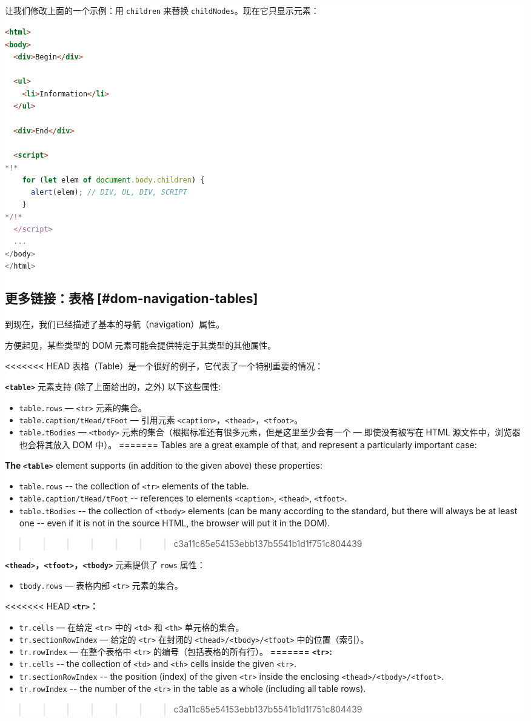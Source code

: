 让我们修改上面的一个示例：用 `children` 来替换 `childNodes`。现在它只显示元素：

```html run
<html>
<body>
  <div>Begin</div>

  <ul>
    <li>Information</li>
  </ul>

  <div>End</div>

  <script>
*!*
    for (let elem of document.body.children) {
      alert(elem); // DIV, UL, DIV, SCRIPT
    }
*/!*
  </script>
  ...
</body>
</html>
```

## 更多链接：表格 [#dom-navigation-tables]

到现在，我们已经描述了基本的导航（navigation）属性。

方便起见，某些类型的 DOM 元素可能会提供特定于其类型的其他属性。

<<<<<<< HEAD
表格（Table）是一个很好的例子，它代表了一个特别重要的情况：

**`<table>`** 元素支持 (除了上面给出的，之外) 以下这些属性:
- `table.rows` — `<tr>` 元素的集合。
- `table.caption/tHead/tFoot` — 引用元素 `<caption>`，`<thead>`，`<tfoot>`。
- `table.tBodies` — `<tbody>` 元素的集合（根据标准还有很多元素，但是这里至少会有一个 — 即使没有被写在 HTML 源文件中，浏览器也会将其放入 DOM 中）。
=======
Tables are a great example of that, and represent a particularly important case:

**The `<table>`** element supports (in addition to the given above) these properties:
- `table.rows` -- the collection of `<tr>` elements of the table.
- `table.caption/tHead/tFoot` -- references to elements `<caption>`, `<thead>`, `<tfoot>`.
- `table.tBodies` -- the collection of `<tbody>` elements (can be many according to the standard, but there will always be at least one -- even if it is not in the source HTML, the browser will put it in the DOM).
>>>>>>> c3a11c85e54153ebb137b5541b1d1f751c804439

**`<thead>`，`<tfoot>`，`<tbody>`** 元素提供了 `rows` 属性：
- `tbody.rows` — 表格内部 `<tr>` 元素的集合。

<<<<<<< HEAD
**`<tr>`：**
- `tr.cells` — 在给定 `<tr>` 中的 `<td>` 和 `<th>` 单元格的集合。
- `tr.sectionRowIndex` — 给定的 `<tr>` 在封闭的 `<thead>/<tbody>/<tfoot>` 中的位置（索引）。
- `tr.rowIndex` — 在整个表格中 `<tr>` 的编号（包括表格的所有行）。
=======
**`<tr>`:**
- `tr.cells` -- the collection of `<td>` and `<th>` cells inside the given `<tr>`.
- `tr.sectionRowIndex` -- the position (index) of the given `<tr>` inside the enclosing `<thead>/<tbody>/<tfoot>`.
- `tr.rowIndex` -- the number of the `<tr>` in the table as a whole (including all table rows).
>>>>>>> c3a11c85e54153ebb137b5541b1d1f751c804439

